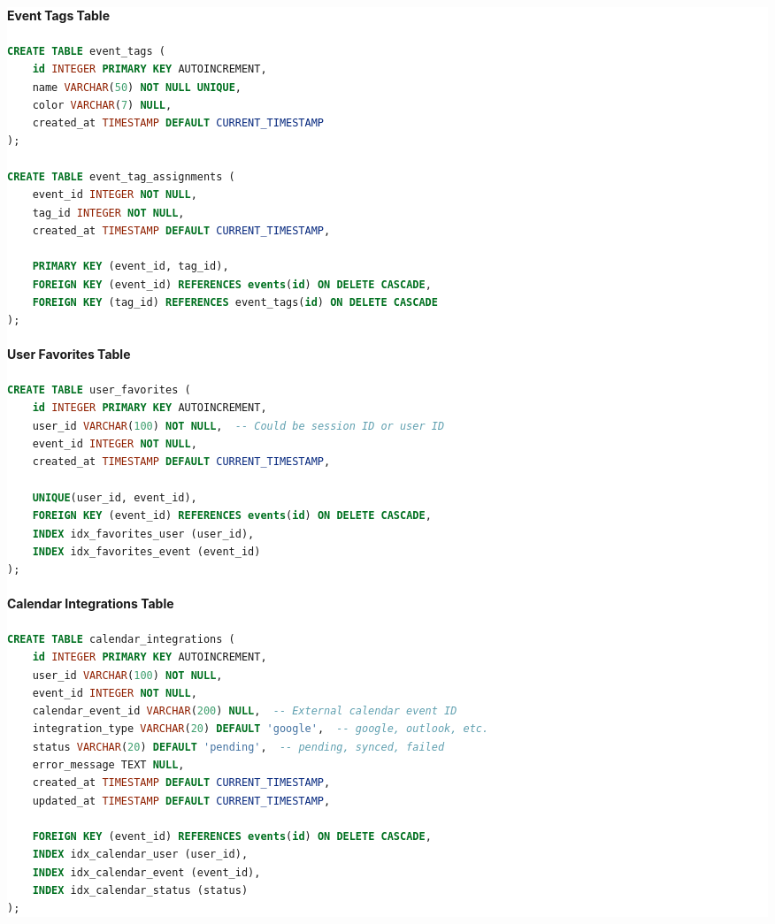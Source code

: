 #### Event Tags Table
```sql
CREATE TABLE event_tags (
    id INTEGER PRIMARY KEY AUTOINCREMENT,
    name VARCHAR(50) NOT NULL UNIQUE,
    color VARCHAR(7) NULL,
    created_at TIMESTAMP DEFAULT CURRENT_TIMESTAMP
);

CREATE TABLE event_tag_assignments (
    event_id INTEGER NOT NULL,
    tag_id INTEGER NOT NULL,
    created_at TIMESTAMP DEFAULT CURRENT_TIMESTAMP,
    
    PRIMARY KEY (event_id, tag_id),
    FOREIGN KEY (event_id) REFERENCES events(id) ON DELETE CASCADE,
    FOREIGN KEY (tag_id) REFERENCES event_tags(id) ON DELETE CASCADE
);
```

#### User Favorites Table
```sql
CREATE TABLE user_favorites (
    id INTEGER PRIMARY KEY AUTOINCREMENT,
    user_id VARCHAR(100) NOT NULL,  -- Could be session ID or user ID
    event_id INTEGER NOT NULL,
    created_at TIMESTAMP DEFAULT CURRENT_TIMESTAMP,
    
    UNIQUE(user_id, event_id),
    FOREIGN KEY (event_id) REFERENCES events(id) ON DELETE CASCADE,
    INDEX idx_favorites_user (user_id),
    INDEX idx_favorites_event (event_id)
);
```

#### Calendar Integrations Table
```sql
CREATE TABLE calendar_integrations (
    id INTEGER PRIMARY KEY AUTOINCREMENT,
    user_id VARCHAR(100) NOT NULL,
    event_id INTEGER NOT NULL,
    calendar_event_id VARCHAR(200) NULL,  -- External calendar event ID
    integration_type VARCHAR(20) DEFAULT 'google',  -- google, outlook, etc.
    status VARCHAR(20) DEFAULT 'pending',  -- pending, synced, failed
    error_message TEXT NULL,
    created_at TIMESTAMP DEFAULT CURRENT_TIMESTAMP,
    updated_at TIMESTAMP DEFAULT CURRENT_TIMESTAMP,
    
    FOREIGN KEY (event_id) REFERENCES events(id) ON DELETE CASCADE,
    INDEX idx_calendar_user (user_id),
    INDEX idx_calendar_event (event_id),
    INDEX idx_calendar_status (status)
);
```
